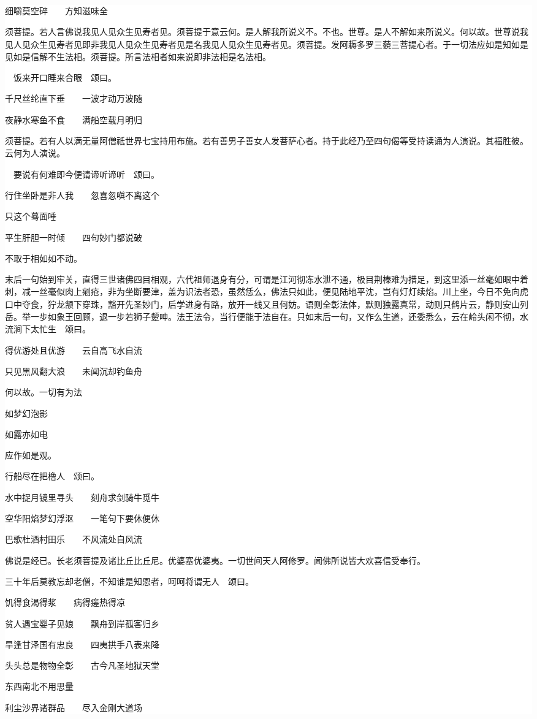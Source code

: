 细嚼莫空碎　　方知滋味全  

须菩提。若人言佛说我见人见众生见寿者见。须菩提于意云何。是人解我所说义不。不也。世尊。是人不解如来所说义。何以故。世尊说我见人见众生见寿者见即非我见人见众生见寿者见是名我见人见众生见寿者见。须菩提。发阿耨多罗三藐三菩提心者。于一切法应如是知如是见如是信解不生法相。须菩提。所言法相者如来说即非法相是名法相。  

　饭来开口睡来合眼　颂曰。  

千尺丝纶直下垂　　一波才动万波随  

夜静水寒鱼不食　　满船空载月明归  

须菩提。若有人以满无量阿僧祇世界七宝持用布施。若有善男子善女人发菩萨心者。持于此经乃至四句偈等受持读诵为人演说。其福胜彼。云何为人演说。  

　要说有何难即今便请谛听谛听　颂曰。  

行住坐卧是非人我　　忽喜忽嗔不离这个  

只这个蓦面唾  

平生肝胆一时倾　　四句妙门都说破  

不取于相如如不动。  

末后一句始到牢关，直得三世诸佛四目相观，六代祖师退身有分，可谓是江河彻冻水泄不通，极目荆榛难为措足，到这里添一丝毫如眼中着刺，减一丝毫似肉上剜疮，非为坐断要津，盖为识法者恐，虽然恁么，佛法只如此，便见陆地平沈，岂有灯灯续焰。川上坐，今日不免向虎口中夺食，狞龙颔下穿珠，豁开先圣妙门，后学进身有路，放开一线又且何妨。语则全彰法体，默则独露真常，动则只鹤片云，静则安山列岳。举一步如象王回顾，退一步若狮子颦呻。法王法令，当行便能于法自在。只如末后一句，又作么生道，还委悉么，云在岭头闲不彻，水流涧下太忙生　颂曰。  

得优游处且优游　　云自高飞水自流  

只见黑风翻大浪　　未闻沉却钓鱼舟  

何以故。一切有为法  

如梦幻泡影  

如露亦如电  

应作如是观。  

行船尽在把橹人　颂曰。  

水中捉月镜里寻头　　刻舟求剑骑牛觅牛  

空华阳焰梦幻浮沤　　一笔句下要休便休  

巴歌杜酒村田乐　　不风流处自风流  

佛说是经已。长老须菩提及诸比丘比丘尼。优婆塞优婆夷。一切世间天人阿修罗。闻佛所说皆大欢喜信受奉行。  

三十年后莫教忘却老僧，不知谁是知恩者，呵呵将谓无人　颂曰。  

饥得食渴得浆　　病得瘥热得凉  

贫人遇宝婴子见娘　　飘舟到岸孤客归乡  

旱逢甘泽国有忠良　　四夷拱手八表来降  

头头总是物物全彰　　古今凡圣地狱天堂  

东西南北不用思量  

利尘沙界诸群品　　尽入金刚大道场  
